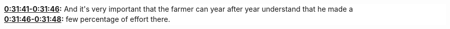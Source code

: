 **[0:31:41-0:31:46](https://investinginregenerativeagriculture.com/2020/05/26/transition-finance-ep6/#t=0:31:41):**  And it's very important that the farmer can year after year understand that he made a  
**[0:31:46-0:31:48](https://investinginregenerativeagriculture.com/2020/05/26/transition-finance-ep6/#t=0:31:46):**  few percentage of effort there.  
